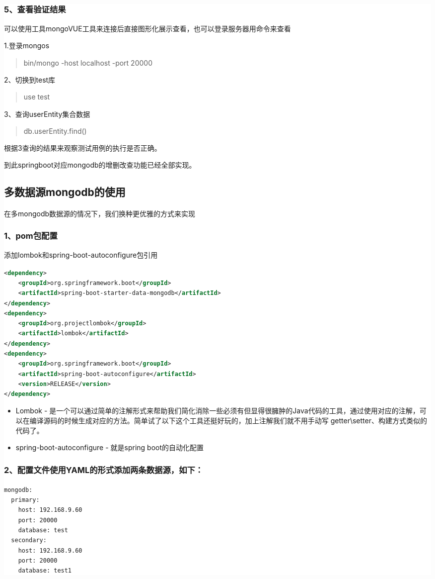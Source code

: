 ### 5、查看验证结果

可以使用工具mongoVUE工具来连接后直接图形化展示查看，也可以登录服务器用命令来查看

1.登录mongos
> bin/mongo -host localhost -port 20000

2、切换到test库
> use test

3、查询userEntity集合数据
> db.userEntity.find()


根据3查询的结果来观察测试用例的执行是否正确。


到此springboot对应mongodb的增删改查功能已经全部实现。


## 多数据源mongodb的使用

在多mongodb数据源的情况下，我们换种更优雅的方式来实现


### 1、pom包配置

添加lombok和spring-boot-autoconfigure包引用

``` xml
<dependency>
    <groupId>org.springframework.boot</groupId>
    <artifactId>spring-boot-starter-data-mongodb</artifactId>
</dependency>
<dependency>
    <groupId>org.projectlombok</groupId>
    <artifactId>lombok</artifactId>
</dependency>
<dependency>
    <groupId>org.springframework.boot</groupId>
    <artifactId>spring-boot-autoconfigure</artifactId>
    <version>RELEASE</version>
</dependency>
```

- Lombok - 是一个可以通过简单的注解形式来帮助我们简化消除一些必须有但显得很臃肿的Java代码的工具，通过使用对应的注解，可以在编译源码的时候生成对应的方法。简单试了以下这个工具还挺好玩的，加上注解我们就不用手动写 getter\setter、构建方式类似的代码了。

- spring-boot-autoconfigure - 就是spring boot的自动化配置


### 2、配置文件使用YAML的形式添加两条数据源，如下：

``` properties
mongodb:
  primary:
    host: 192.168.9.60
    port: 20000
    database: test
  secondary:
    host: 192.168.9.60
    port: 20000
    database: test1
```
